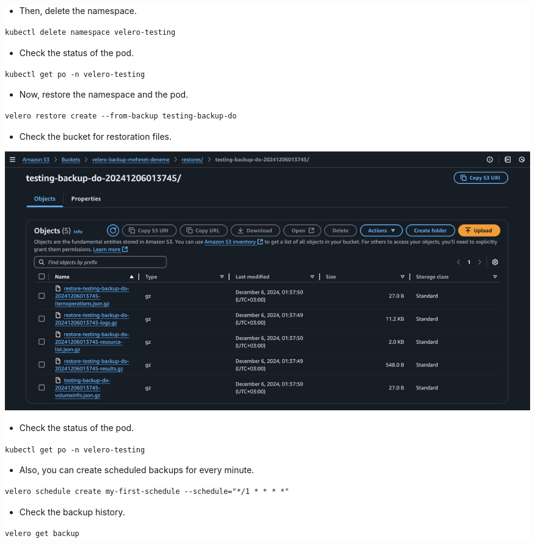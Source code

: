 - Then, delete the namespace.

```text
kubectl delete namespace velero-testing
```

- Check the status of the pod.

```text
kubectl get po -n velero-testing
```

- Now, restore the namespace and the pod.

```text
velero restore create --from-backup testing-backup-do
```

- Check the bucket for restoration files.

![s3-restore](pics/s3-restore.png)

- Check the status of the pod.

```text
kubectl get po -n velero-testing
```

- Also, you can create scheduled backups for every minute.

```text
velero schedule create my-first-schedule --schedule="*/1 * * * *"
```

- Check the backup history.

```text
velero get backup 
```
